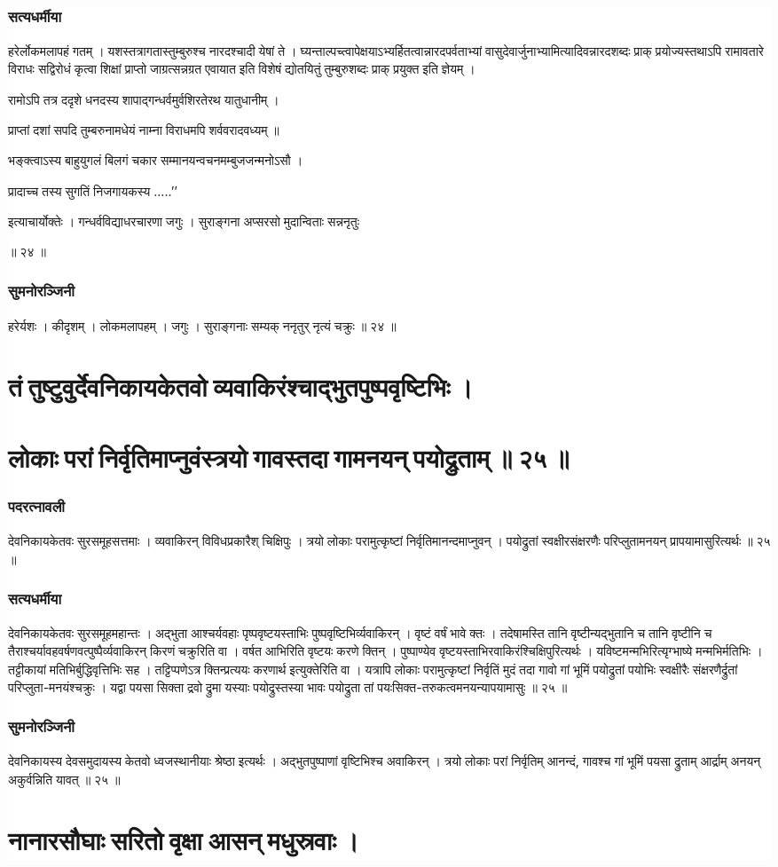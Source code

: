 ### **सत्यधर्मीया**

हरेर्लोकमलापहं गतम् । यशस्तत्रागतास्तुम्बुरुश्च नारदश्चादी येषां ते । घ्यन्ताल्पच्त्वापेक्षयाऽभ्यर्हितत्वान्नारदपर्वताभ्यां वासुदेवार्जुनाभ्यामित्यादिवन्नारदशब्दः प्राक् प्रयोज्यस्तथाऽपि रामावतारे विराधः सद्विरोधं कृत्वा शिक्षां प्राप्तो जाग्रत्सन्नग्रत एवायात इति विशेषं द्योतयितुं तुम्बुरुशब्दः प्राक् प्रयुक्त इति ज्ञेयम् ।

रामोऽपि तत्र ददृशे धनदस्य शापाद्गन्धर्वमुर्वशिरतेरथ यातुधानीम् ।

प्राप्तां दशां सपदि तुम्बरुनामधेयं नाम्ना विराधमपि शर्ववरादवध्यम् ॥

भङ्क्त्वाऽस्य बाहुयुगलं बिलगं चकार सम्मानयन्वचनमम्बुजजन्मनोऽसौ ।

प्रादाच्च तस्य सुगतिं निजगायकस्य .....’’

इत्याचार्योक्तेः । गन्धर्वविद्याधरचारणा जगुः । सुराङ्गना अप्सरसो मुदान्विताः सन्ननृतुः

॥ २४ ॥

### **सुमनोरञ्जिनी**

हरेर्यशः । कीदृशम् । लोकमलापहम् । जगुः । सुराङ्गनाः सम्यक् ननृतुर् नृत्यं चक्रुः ॥ २४ ॥

# **तं तुष्टुवुर्देवनिकायकेतवो व्यवाकिरंश्चाद्भुतपुष्पवृष्टिभिः ।**

# **लोकाः परां निर्वृतिमाप्नुवंस्त्रयो गावस्तदा गामनयन् पयोद्रुताम् ॥ २५ ॥**

### **पदरत्नावली**

देवनिकायकेतवः सुरसमूहसत्तमाः । व्यवाकिरन् विविधप्रकारैश् चिक्षिपुः । त्रयो लोकाः परामुत्कृष्टां निर्वृतिमानन्दमाप्नुवन् । पयोद्रुतां स्वक्षीरसंक्षरणैः परिप्लुतामनयन् प्रापयामासुरित्यर्थः ॥ २५ ॥

### **सत्यधर्मीया**

देवनिकायकेतवः सुरसमूहमहान्तः । अद्भुता आश्चर्यवहाः पृष्पवृष्टयस्ताभिः पुष्पवृष्टिभिर्व्यवाकिरन् । वृष्टं वर्षं भावे क्तः । तदेषामस्ति तानि वृष्टीन्यद्भुतानि च तानि वृष्टीनि च तैराश्चर्यावहवर्षणवत्पुष्पैर्व्यवाकिरन् किरणं चक्रुरिति वा । वर्षत आभिरिति वृष्टयः करणे क्तिन् । पुष्पाण्येव वृष्टयस्ताभिरवाकिरंश्चिक्षिपुरित्यर्थः । यविष्टमन्मभिरित्यृग्भाष्ये मन्मभिर्मतिभिः । तट्टीकायां मतिभिर्बुद्धिवृत्तिभिः सह । तट्टिप्पणेऽत्र क्तिन्प्रत्ययः करणार्थ इत्युक्तेरिति वा । यत्रापि लोकाः परामुत्कृष्टां निर्वृतिं मुदं तदा गावो गां भूमिं पयोद्रुतां पयोभिः स्वक्षीरैः संक्षरणैर्द्रुतां परिप्लुता-मनयंश्चक्रुः । यद्वा पयसा सिक्ता द्रवो द्रुमा यस्याः पयोद्रुस्तस्या भावः पयोद्रुता तां पयःसिक्त-तरुकत्वमनयन्यापयामासुः ॥ २५ ॥

### **सुमनोरञ्जिनी**

देवनिकायस्य देवसमुदायस्य केतवो ध्वजस्थानीयाः श्रेष्ठा इत्यर्थः । अद्भुतपुष्पाणां वृष्टिभिश्च अवाकिरन् । त्रयो लोकाः परां निर्वृतिम् आनन्दं, गावश्च गां भूमिं पयसा द्रुताम् आर्द्राम् अनयन् अकुर्वन्निति यावत् ॥ २५ ॥

# **नानारसौघाः सरितो वृक्षा आसन् मधुस्रवाः ।**
